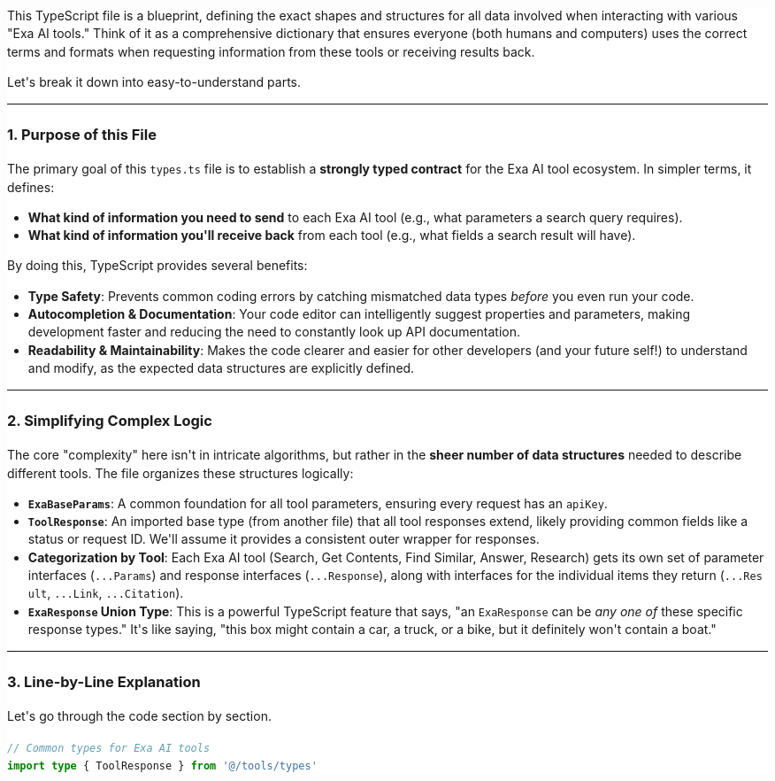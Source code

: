 This TypeScript file is a blueprint, defining the exact shapes and structures for all data involved when interacting with various "Exa AI tools." Think of it as a comprehensive dictionary that ensures everyone (both humans and computers) uses the correct terms and formats when requesting information from these tools or receiving results back.

Let's break it down into easy-to-understand parts.

---

### **1. Purpose of this File**

The primary goal of this `types.ts` file is to establish a **strongly typed contract** for the Exa AI tool ecosystem. In simpler terms, it defines:

*   **What kind of information you need to send** to each Exa AI tool (e.g., what parameters a search query requires).
*   **What kind of information you'll receive back** from each tool (e.g., what fields a search result will have).

By doing this, TypeScript provides several benefits:

*   **Type Safety**: Prevents common coding errors by catching mismatched data types *before* you even run your code.
*   **Autocompletion & Documentation**: Your code editor can intelligently suggest properties and parameters, making development faster and reducing the need to constantly look up API documentation.
*   **Readability & Maintainability**: Makes the code clearer and easier for other developers (and your future self!) to understand and modify, as the expected data structures are explicitly defined.

---

### **2. Simplifying Complex Logic**

The core "complexity" here isn't in intricate algorithms, but rather in the **sheer number of data structures** needed to describe different tools. The file organizes these structures logically:

*   **`ExaBaseParams`**: A common foundation for all tool parameters, ensuring every request has an `apiKey`.
*   **`ToolResponse`**: An imported base type (from another file) that all tool responses extend, likely providing common fields like a status or request ID. We'll assume it provides a consistent outer wrapper for responses.
*   **Categorization by Tool**: Each Exa AI tool (Search, Get Contents, Find Similar, Answer, Research) gets its own set of parameter interfaces (`...Params`) and response interfaces (`...Response`), along with interfaces for the individual items they return (`...Result`, `...Link`, `...Citation`).
*   **`ExaResponse` Union Type**: This is a powerful TypeScript feature that says, "an `ExaResponse` can be *any one of* these specific response types." It's like saying, "this box might contain a car, a truck, or a bike, but it definitely won't contain a boat."

---

### **3. Line-by-Line Explanation**

Let's go through the code section by section.

```typescript
// Common types for Exa AI tools
import type { ToolResponse } from '@/tools/types'
```
